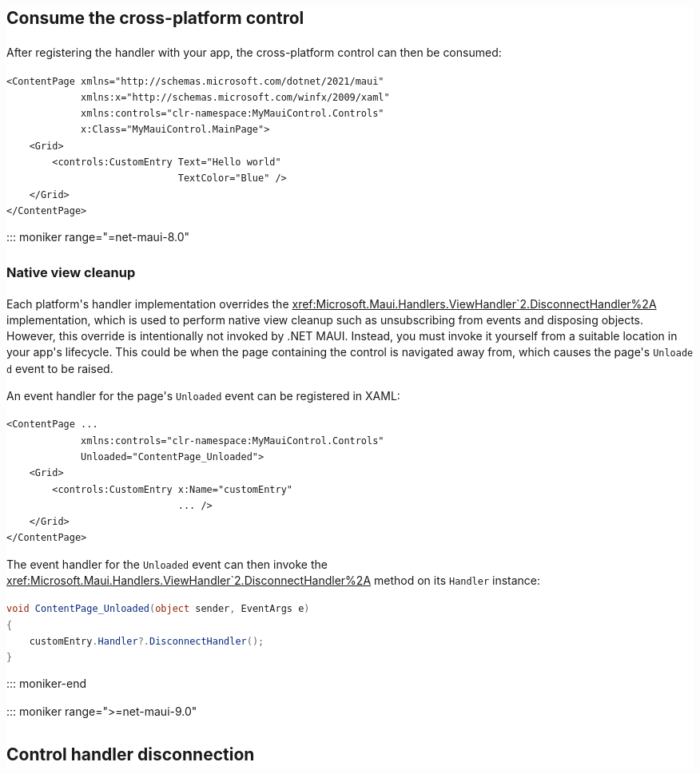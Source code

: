 ## Consume the cross-platform control

After registering the handler with your app, the cross-platform control can then be consumed:

```xaml
<ContentPage xmlns="http://schemas.microsoft.com/dotnet/2021/maui"
             xmlns:x="http://schemas.microsoft.com/winfx/2009/xaml"
             xmlns:controls="clr-namespace:MyMauiControl.Controls"
             x:Class="MyMauiControl.MainPage">
    <Grid>
        <controls:CustomEntry Text="Hello world"
                              TextColor="Blue" />
    </Grid>
</ContentPage>
```

::: moniker range="=net-maui-8.0"

### Native view cleanup

Each platform's handler implementation overrides the <xref:Microsoft.Maui.Handlers.ViewHandler`2.DisconnectHandler%2A> implementation, which is used to perform native view cleanup such as unsubscribing from events and disposing objects. However, this override is intentionally not invoked by .NET MAUI. Instead, you must invoke it yourself from a suitable location in your app's lifecycle. This could be when the page containing the control is navigated away from, which causes the page's `Unloaded` event to be raised.

An event handler for the page's `Unloaded` event can be registered in XAML:

```xaml
<ContentPage ...
             xmlns:controls="clr-namespace:MyMauiControl.Controls"
             Unloaded="ContentPage_Unloaded">
    <Grid>
        <controls:CustomEntry x:Name="customEntry"
                              ... />
    </Grid>
</ContentPage>
```

The event handler for the `Unloaded` event can then invoke the <xref:Microsoft.Maui.Handlers.ViewHandler`2.DisconnectHandler%2A> method on its `Handler` instance:

```csharp
void ContentPage_Unloaded(object sender, EventArgs e)
{
    customEntry.Handler?.DisconnectHandler();
}
```

::: moniker-end

::: moniker range=">=net-maui-9.0"

## Control handler disconnection
